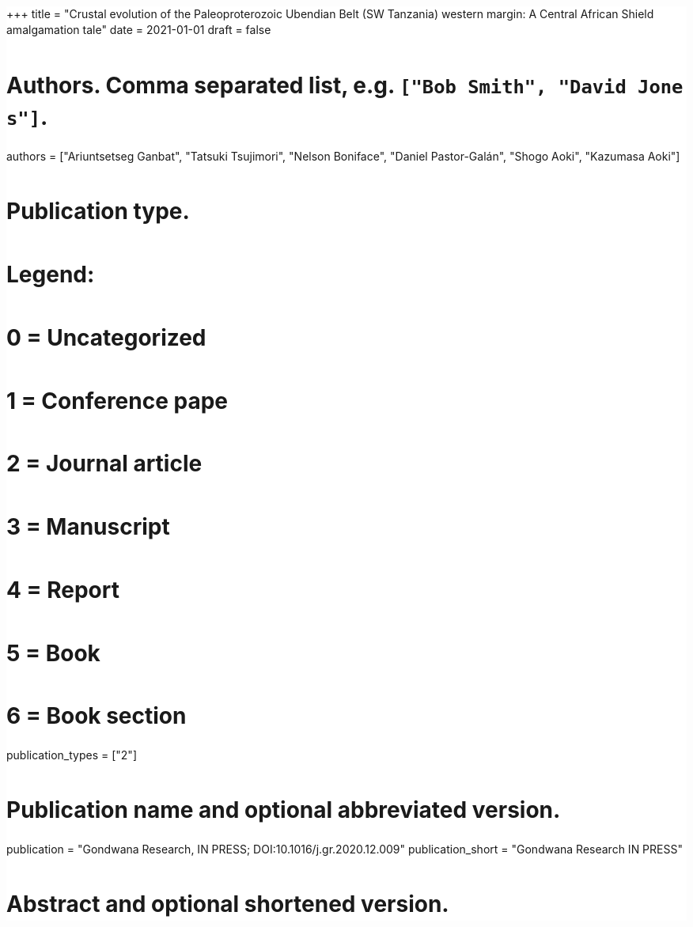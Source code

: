 +++
title = "Crustal evolution of the Paleoproterozoic Ubendian Belt (SW Tanzania) western margin: A Central African Shield amalgamation tale"
date = 2021-01-01
draft = false

# Authors. Comma separated list, e.g. `["Bob Smith", "David Jones"]`.
authors = ["Ariuntsetseg Ganbat", "Tatsuki Tsujimori", "Nelson Boniface", "Daniel Pastor-Galán", "Shogo Aoki", "Kazumasa Aoki"]

# Publication type.
# Legend:
# 0 = Uncategorized
# 1 = Conference pape
# 2 = Journal article
# 3 = Manuscript
# 4 = Report
# 5 = Book
# 6 = Book section
publication_types = ["2"]

# Publication name and optional abbreviated version.
publication = "Gondwana Research, IN PRESS; DOI:10.1016/j.gr.2020.12.009"
publication_short = "Gondwana Research IN PRESS"

# Abstract and optional shortened version.